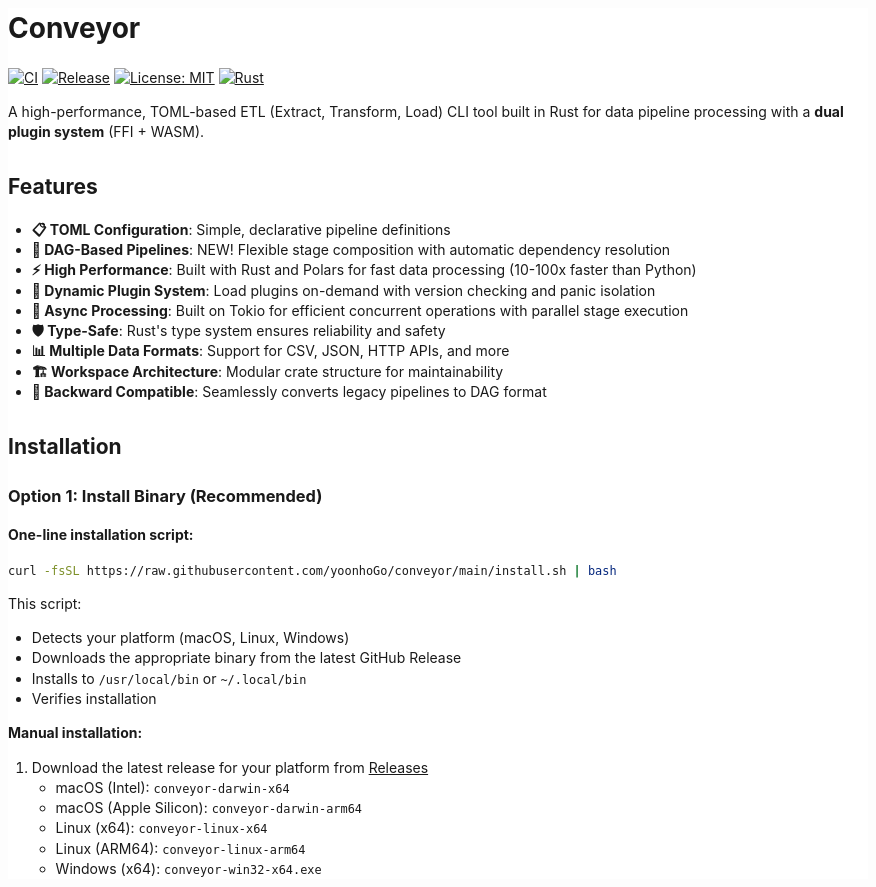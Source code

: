 # Conveyor

[![CI](https://github.com/yoonhoGo/conveyor/actions/workflows/ci.yml/badge.svg)](https://github.com/yoonhoGo/conveyor/actions/workflows/ci.yml)
[![Release](https://github.com/yoonhoGo/conveyor/actions/workflows/release.yml/badge.svg)](https://github.com/yoonhoGo/conveyor/actions/workflows/release.yml)
[![License: MIT](https://img.shields.io/badge/License-MIT-yellow.svg)](https://opensource.org/licenses/MIT)
[![Rust](https://img.shields.io/badge/rust-1.70%2B-blue.svg)](https://www.rust-lang.org)

A high-performance, TOML-based ETL (Extract, Transform, Load) CLI tool built in Rust for data pipeline processing with a **dual plugin system** (FFI + WASM).

## Features

- **📋 TOML Configuration**: Simple, declarative pipeline definitions
- **🔀 DAG-Based Pipelines**: NEW! Flexible stage composition with automatic dependency resolution
- **⚡ High Performance**: Built with Rust and Polars for fast data processing (10-100x faster than Python)
- **🔌 Dynamic Plugin System**: Load plugins on-demand with version checking and panic isolation
- **🔄 Async Processing**: Built on Tokio for efficient concurrent operations with parallel stage execution
- **🛡️ Type-Safe**: Rust's type system ensures reliability and safety
- **📊 Multiple Data Formats**: Support for CSV, JSON, HTTP APIs, and more
- **🏗️ Workspace Architecture**: Modular crate structure for maintainability
- **🔁 Backward Compatible**: Seamlessly converts legacy pipelines to DAG format

## Installation

### Option 1: Install Binary (Recommended)

**One-line installation script:**

```bash
curl -fsSL https://raw.githubusercontent.com/yoonhoGo/conveyor/main/install.sh | bash
```

This script:
- Detects your platform (macOS, Linux, Windows)
- Downloads the appropriate binary from the latest GitHub Release
- Installs to `/usr/local/bin` or `~/.local/bin`
- Verifies installation

**Manual installation:**

1. Download the latest release for your platform from [Releases](https://github.com/yoonhoGo/conveyor/releases)
   - macOS (Intel): `conveyor-darwin-x64`
   - macOS (Apple Silicon): `conveyor-darwin-arm64`
   - Linux (x64): `conveyor-linux-x64`
   - Linux (ARM64): `conveyor-linux-arm64`
   - Windows (x64): `conveyor-win32-x64.exe`

